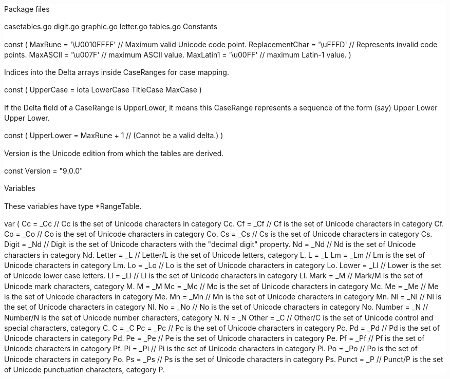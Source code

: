 Package files

casetables.go digit.go graphic.go letter.go tables.go
Constants

const (
        MaxRune         = '\U0010FFFF' // Maximum valid Unicode code point.
        ReplacementChar = '\uFFFD'     // Represents invalid code points.
        MaxASCII        = '\u007F'     // maximum ASCII value.
        MaxLatin1       = '\u00FF'     // maximum Latin-1 value.
)

Indices into the Delta arrays inside CaseRanges for case mapping.

const (
        UpperCase = iota
        LowerCase
        TitleCase
        MaxCase
)

If the Delta field of a CaseRange is UpperLower, it means this CaseRange represents a sequence of the form (say) Upper Lower Upper Lower.

const (
        UpperLower = MaxRune + 1 // (Cannot be a valid delta.)
)

Version is the Unicode edition from which the tables are derived.

const Version = "9.0.0"

Variables

These variables have type *RangeTable.

var (
        Cc     = _Cc // Cc is the set of Unicode characters in category Cc.
        Cf     = _Cf // Cf is the set of Unicode characters in category Cf.
        Co     = _Co // Co is the set of Unicode characters in category Co.
        Cs     = _Cs // Cs is the set of Unicode characters in category Cs.
        Digit  = _Nd // Digit is the set of Unicode characters with the "decimal digit" property.
        Nd     = _Nd // Nd is the set of Unicode characters in category Nd.
        Letter = _L  // Letter/L is the set of Unicode letters, category L.
        L      = _L
        Lm     = _Lm // Lm is the set of Unicode characters in category Lm.
        Lo     = _Lo // Lo is the set of Unicode characters in category Lo.
        Lower  = _Ll // Lower is the set of Unicode lower case letters.
        Ll     = _Ll // Ll is the set of Unicode characters in category Ll.
        Mark   = _M  // Mark/M is the set of Unicode mark characters, category M.
        M      = _M
        Mc     = _Mc // Mc is the set of Unicode characters in category Mc.
        Me     = _Me // Me is the set of Unicode characters in category Me.
        Mn     = _Mn // Mn is the set of Unicode characters in category Mn.
        Nl     = _Nl // Nl is the set of Unicode characters in category Nl.
        No     = _No // No is the set of Unicode characters in category No.
        Number = _N  // Number/N is the set of Unicode number characters, category N.
        N      = _N
        Other  = _C // Other/C is the set of Unicode control and special characters, category C.
        C      = _C
        Pc     = _Pc // Pc is the set of Unicode characters in category Pc.
        Pd     = _Pd // Pd is the set of Unicode characters in category Pd.
        Pe     = _Pe // Pe is the set of Unicode characters in category Pe.
        Pf     = _Pf // Pf is the set of Unicode characters in category Pf.
        Pi     = _Pi // Pi is the set of Unicode characters in category Pi.
        Po     = _Po // Po is the set of Unicode characters in category Po.
        Ps     = _Ps // Ps is the set of Unicode characters in category Ps.
        Punct  = _P  // Punct/P is the set of Unicode punctuation characters, category P.